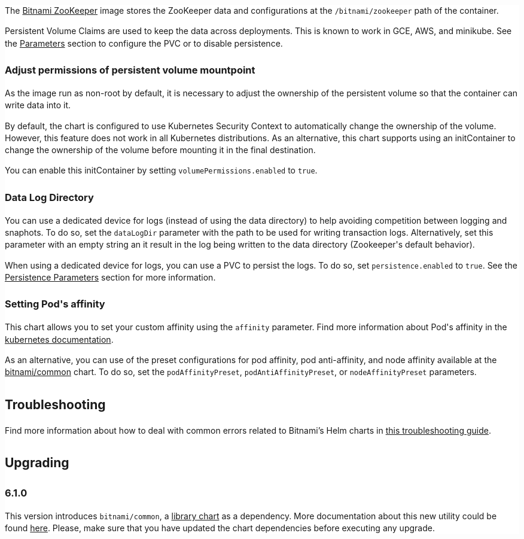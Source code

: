 The [Bitnami ZooKeeper](https://github.com/bitnami/bitnami-docker-zookeeper) image stores the ZooKeeper data and configurations at the `/bitnami/zookeeper` path of the container.

Persistent Volume Claims are used to keep the data across deployments. This is known to work in GCE, AWS, and minikube.
See the [Parameters](#parameters) section to configure the PVC or to disable persistence.

### Adjust permissions of persistent volume mountpoint

As the image run as non-root by default, it is necessary to adjust the ownership of the persistent volume so that the container can write data into it.

By default, the chart is configured to use Kubernetes Security Context to automatically change the ownership of the volume. However, this feature does not work in all Kubernetes distributions.
As an alternative, this chart supports using an initContainer to change the ownership of the volume before mounting it in the final destination.

You can enable this initContainer by setting `volumePermissions.enabled` to `true`.

### Data Log Directory

You can use a dedicated device for logs (instead of using the data directory) to help avoiding competition between logging and snaphots. To do so, set the `dataLogDir` parameter with the path to be used for writing transaction logs. Alternatively, set this parameter with an empty string an it result in the log being written to the data directory (Zookeeper's default behavior).

When using a dedicated device for logs, you can use a PVC to persist the logs. To do so, set `persistence.enabled` to `true`. See the [Persistence Parameters](#persistence-parameters) section for more information.

### Setting Pod's affinity

This chart allows you to set your custom affinity using the `affinity` parameter. Find more information about Pod's affinity in the [kubernetes documentation](https://kubernetes.io/docs/concepts/configuration/assign-pod-node/#affinity-and-anti-affinity).

As an alternative, you can use of the preset configurations for pod affinity, pod anti-affinity, and node affinity available at the [bitnami/common](https://github.com/bitnami/charts/tree/master/bitnami/common#affinities) chart. To do so, set the `podAffinityPreset`, `podAntiAffinityPreset`, or `nodeAffinityPreset` parameters.

## Troubleshooting

Find more information about how to deal with common errors related to Bitnami’s Helm charts in [this troubleshooting guide](https://docs.bitnami.com/general/how-to/troubleshoot-helm-chart-issues).

## Upgrading

### 6.1.0

This version introduces `bitnami/common`, a [library chart](https://helm.sh/docs/topics/library_charts/#helm) as a dependency. More documentation about this new utility could be found [here](https://github.com/bitnami/charts/tree/master/bitnami/common#bitnami-common-library-chart). Please, make sure that you have updated the chart dependencies before executing any upgrade.
